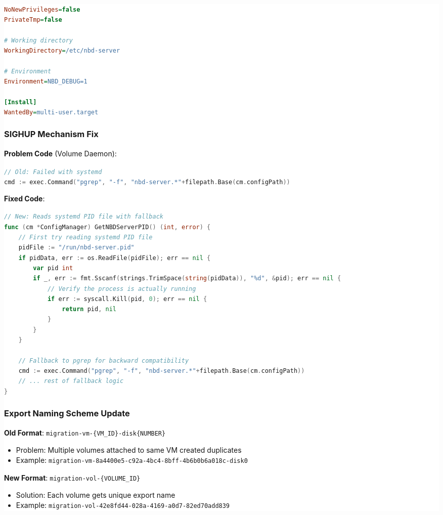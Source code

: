 ```ini
NoNewPrivileges=false
PrivateTmp=false

# Working directory
WorkingDirectory=/etc/nbd-server

# Environment
Environment=NBD_DEBUG=1

[Install]
WantedBy=multi-user.target
```

### **SIGHUP Mechanism Fix**

**Problem Code** (Volume Daemon):
```go
// Old: Failed with systemd
cmd := exec.Command("pgrep", "-f", "nbd-server.*"+filepath.Base(cm.configPath))
```

**Fixed Code**:
```go
// New: Reads systemd PID file with fallback
func (cm *ConfigManager) GetNBDServerPID() (int, error) {
    // First try reading systemd PID file
    pidFile := "/run/nbd-server.pid"
    if pidData, err := os.ReadFile(pidFile); err == nil {
        var pid int
        if _, err := fmt.Sscanf(strings.TrimSpace(string(pidData)), "%d", &pid); err == nil {
            // Verify the process is actually running
            if err := syscall.Kill(pid, 0); err == nil {
                return pid, nil
            }
        }
    }
    
    // Fallback to pgrep for backward compatibility
    cmd := exec.Command("pgrep", "-f", "nbd-server.*"+filepath.Base(cm.configPath))
    // ... rest of fallback logic
}
```

### **Export Naming Scheme Update**

**Old Format**: `migration-vm-{VM_ID}-disk{NUMBER}`
- Problem: Multiple volumes attached to same VM created duplicates
- Example: `migration-vm-8a4400e5-c92a-4bc4-8bff-4b6b0b6a018c-disk0`

**New Format**: `migration-vol-{VOLUME_ID}`  
- Solution: Each volume gets unique export name
- Example: `migration-vol-42e8fd44-028a-4169-a0d7-82ed70add839`
